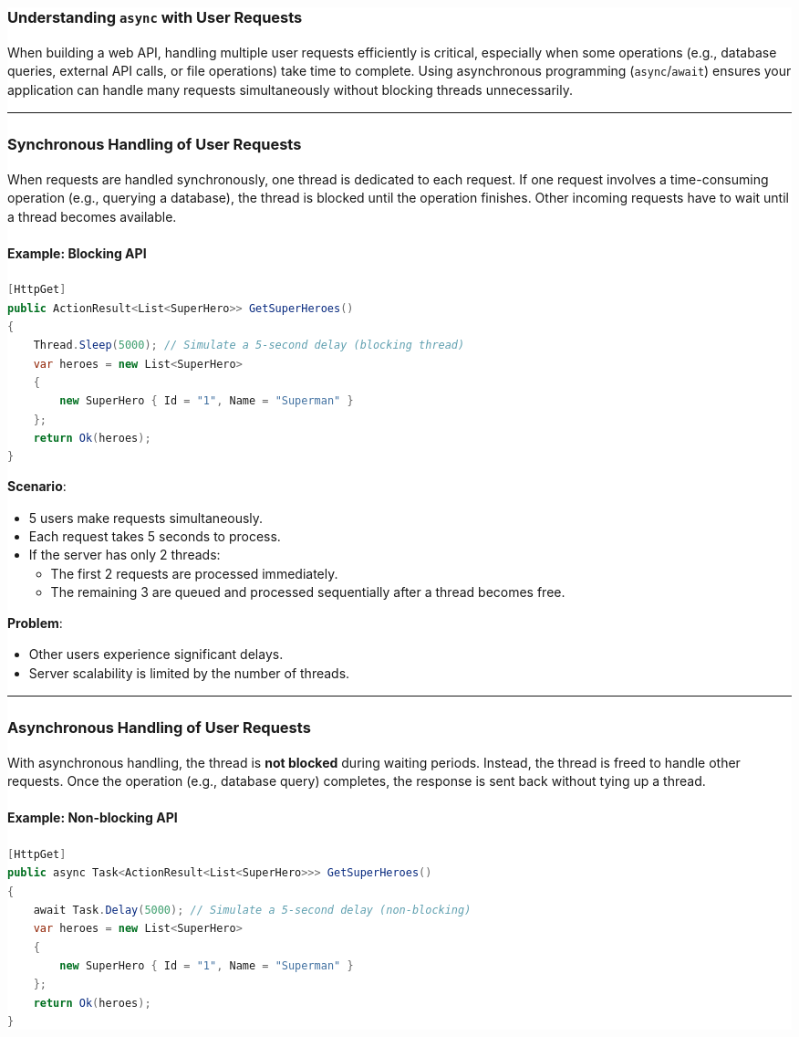 ### Understanding `async` with User Requests

When building a web API, handling multiple user requests efficiently is critical, especially when some operations (e.g., database queries, external API calls, or file operations) take time to complete. Using asynchronous programming (`async`/`await`) ensures your application can handle many requests simultaneously without blocking threads unnecessarily.

---

### Synchronous Handling of User Requests

When requests are handled synchronously, one thread is dedicated to each request. If one request involves a time-consuming operation (e.g., querying a database), the thread is blocked until the operation finishes. Other incoming requests have to wait until a thread becomes available.

#### Example: Blocking API
```csharp
[HttpGet]
public ActionResult<List<SuperHero>> GetSuperHeroes()
{
    Thread.Sleep(5000); // Simulate a 5-second delay (blocking thread)
    var heroes = new List<SuperHero>
    {
        new SuperHero { Id = "1", Name = "Superman" }
    };
    return Ok(heroes);
}
```

**Scenario**:
- 5 users make requests simultaneously.
- Each request takes 5 seconds to process.
- If the server has only 2 threads:
  - The first 2 requests are processed immediately.
  - The remaining 3 are queued and processed sequentially after a thread becomes free.

**Problem**:
- Other users experience significant delays.
- Server scalability is limited by the number of threads.

---

### Asynchronous Handling of User Requests

With asynchronous handling, the thread is **not blocked** during waiting periods. Instead, the thread is freed to handle other requests. Once the operation (e.g., database query) completes, the response is sent back without tying up a thread.

#### Example: Non-blocking API
```csharp
[HttpGet]
public async Task<ActionResult<List<SuperHero>>> GetSuperHeroes()
{
    await Task.Delay(5000); // Simulate a 5-second delay (non-blocking)
    var heroes = new List<SuperHero>
    {
        new SuperHero { Id = "1", Name = "Superman" }
    };
    return Ok(heroes);
}
```
